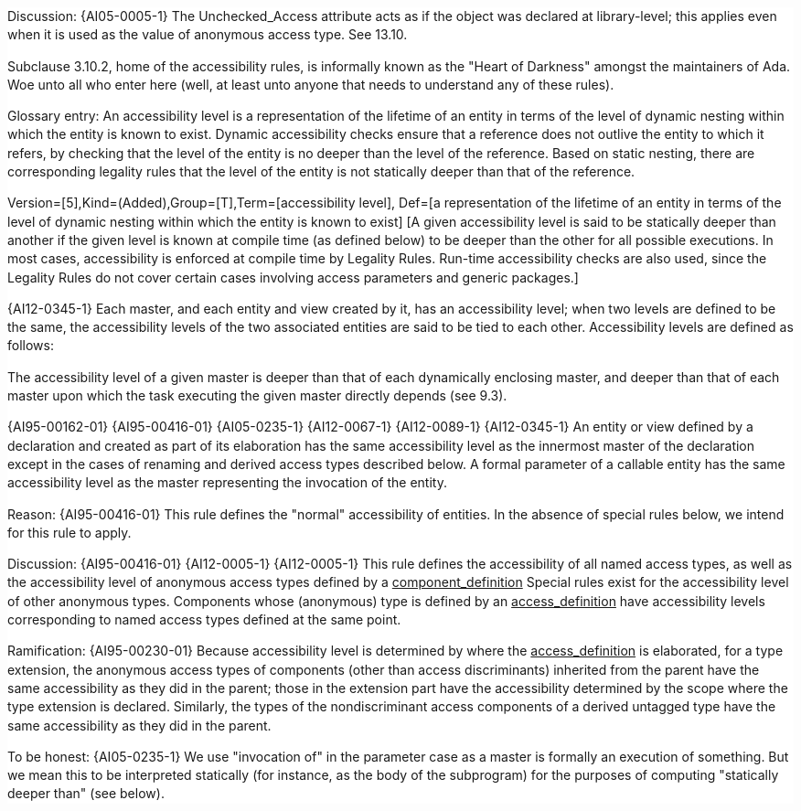 Discussion: {AI05-0005-1} The Unchecked_Access attribute acts as if the object was declared at library-level; this applies even when it is used as the value of anonymous access type. See 13.10.

Subclause 3.10.2, home of the accessibility rules, is informally known as the "Heart of Darkness" amongst the maintainers of Ada. Woe unto all who enter here (well, at least unto anyone that needs to understand any of these rules). 

Glossary entry: An accessibility level is a representation of the lifetime of an entity in terms of the level of dynamic nesting within which the entity is known to exist. Dynamic accessibility checks ensure that a reference does not outlive the entity to which it refers, by checking that the level of the entity is no deeper than the level of the reference. Based on static nesting, there are corresponding legality rules that the level of the entity is not statically deeper than that of the reference.

Version=[5],Kind=(Added),Group=[T],Term=[accessibility level], Def=[a representation of the lifetime of an entity in terms of the level of dynamic nesting within which the entity is known to exist] [A given accessibility level is said to be statically deeper than another if the given level is known at compile time (as defined below) to be deeper than the other for all possible executions. In most cases, accessibility is enforced at compile time by Legality Rules. Run-time accessibility checks are also used, since the Legality Rules do not cover certain cases involving access parameters and generic packages.]

{AI12-0345-1} Each master, and each entity and view created by it, has an accessibility level; when two levels are defined to be the same, the accessibility levels of the two associated entities are said to be tied to each other. Accessibility levels are defined as follows: 

The accessibility level of a given master is deeper than that of each dynamically enclosing master, and deeper than that of each master upon which the task executing the given master directly depends (see 9.3).

{AI95-00162-01} {AI95-00416-01} {AI05-0235-1} {AI12-0067-1} {AI12-0089-1} {AI12-0345-1} An entity or view defined by a declaration and created as part of its elaboration has the same accessibility level as the innermost master of the declaration except in the cases of renaming and derived access types described below. A formal parameter of a callable entity has the same accessibility level as the master representing the invocation of the entity. 

Reason: {AI95-00416-01} This rule defines the "normal" accessibility of entities. In the absence of special rules below, we intend for this rule to apply. 

Discussion: {AI95-00416-01} {AI12-0005-1} {AI12-0005-1} This rule defines the accessibility of all named access types, as well as the accessibility level of anonymous access types defined by a [component_definition](./AA-3.6#S0056) Special rules exist for the accessibility level of other anonymous types. Components whose (anonymous) type is defined by an [access_definition](./AA-3.10#S0084) have accessibility levels corresponding to named access types defined at the same point. 

Ramification: {AI95-00230-01} Because accessibility level is determined by where the [access_definition](./AA-3.10#S0084) is elaborated, for a type extension, the anonymous access types of components (other than access discriminants) inherited from the parent have the same accessibility as they did in the parent; those in the extension part have the accessibility determined by the scope where the type extension is declared. Similarly, the types of the nondiscriminant access components of a derived untagged type have the same accessibility as they did in the parent. 

To be honest: {AI05-0235-1} We use "invocation of" in the parameter case as a master is formally an execution of something. But we mean this to be interpreted statically (for instance, as the body of the subprogram) for the purposes of computing "statically deeper than" (see below). 

